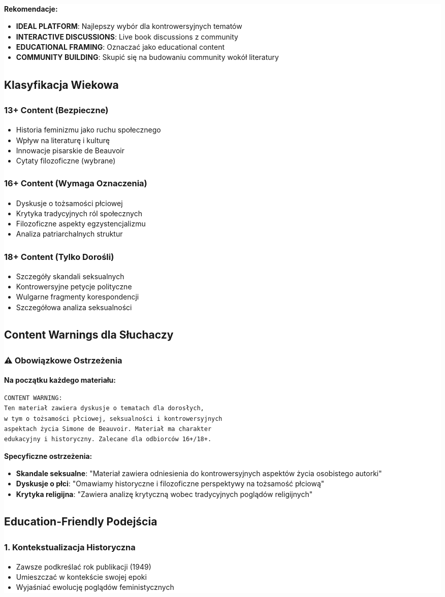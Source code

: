 **Rekomendacje:**
- **IDEAL PLATFORM**: Najlepszy wybór dla kontrowersyjnych tematów
- **INTERACTIVE DISCUSSIONS**: Live book discussions z community
- **EDUCATIONAL FRAMING**: Oznaczać jako educational content
- **COMMUNITY BUILDING**: Skupić się na budowaniu community wokół literatury

## Klasyfikacja Wiekowa

### 13+ Content (Bezpieczne)
- Historia feminizmu jako ruchu społecznego
- Wpływ na literaturę i kulturę
- Innowacje pisarskie de Beauvoir
- Cytaty filozoficzne (wybrane)

### 16+ Content (Wymaga Oznaczenia)
- Dyskusje o tożsamości płciowej
- Krytyka tradycyjnych ról społecznych
- Filozoficzne aspekty egzystencjalizmu
- Analiza patriarchalnych struktur

### 18+ Content (Tylko Dorośli)
- Szczegóły skandali seksualnych
- Kontrowersyjne petycje polityczne
- Wulgarne fragmenty korespondencji
- Szczegółowa analiza seksualności

## Content Warnings dla Słuchaczy

### ⚠️ Obowiązkowe Ostrzeżenia

**Na początku każdego materiału:**
```
CONTENT WARNING: 
Ten materiał zawiera dyskusje o tematach dla dorosłych, 
w tym o tożsamości płciowej, seksualności i kontrowersyjnych 
aspektach życia Simone de Beauvoir. Materiał ma charakter 
edukacyjny i historyczny. Zalecane dla odbiorców 16+/18+.
```

**Specyficzne ostrzeżenia:**
- **Skandale seksualne**: "Materiał zawiera odniesienia do kontrowersyjnych aspektów życia osobistego autorki"
- **Dyskusje o płci**: "Omawiamy historyczne i filozoficzne perspektywy na tożsamość płciową"
- **Krytyka religijna**: "Zawiera analizę krytyczną wobec tradycyjnych poglądów religijnych"

## Education-Friendly Podejścia

### 1. Kontekstualizacja Historyczna
- Zawsze podkreślać rok publikacji (1949)
- Umieszczać w kontekście swojej epoki
- Wyjaśniać ewolucję poglądów feministycznych
